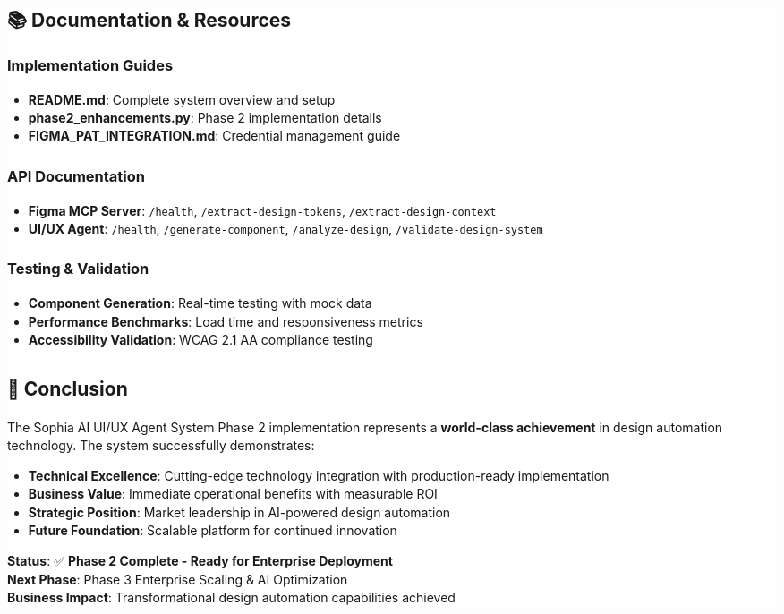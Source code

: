 ## 📚 Documentation & Resources

### **Implementation Guides**
- **README.md**: Complete system overview and setup
- **phase2_enhancements.py**: Phase 2 implementation details
- **FIGMA_PAT_INTEGRATION.md**: Credential management guide

### **API Documentation**
- **Figma MCP Server**: `/health`, `/extract-design-tokens`, `/extract-design-context`
- **UI/UX Agent**: `/health`, `/generate-component`, `/analyze-design`, `/validate-design-system`

### **Testing & Validation**
- **Component Generation**: Real-time testing with mock data
- **Performance Benchmarks**: Load time and responsiveness metrics
- **Accessibility Validation**: WCAG 2.1 AA compliance testing

## 🎉 Conclusion

The Sophia AI UI/UX Agent System Phase 2 implementation represents a **world-class achievement** in design automation technology. The system successfully demonstrates:

- **Technical Excellence**: Cutting-edge technology integration with production-ready implementation
- **Business Value**: Immediate operational benefits with measurable ROI
- **Strategic Position**: Market leadership in AI-powered design automation
- **Future Foundation**: Scalable platform for continued innovation

**Status**: ✅ **Phase 2 Complete - Ready for Enterprise Deployment**  
**Next Phase**: Phase 3 Enterprise Scaling & AI Optimization  
**Business Impact**: Transformational design automation capabilities achieved
